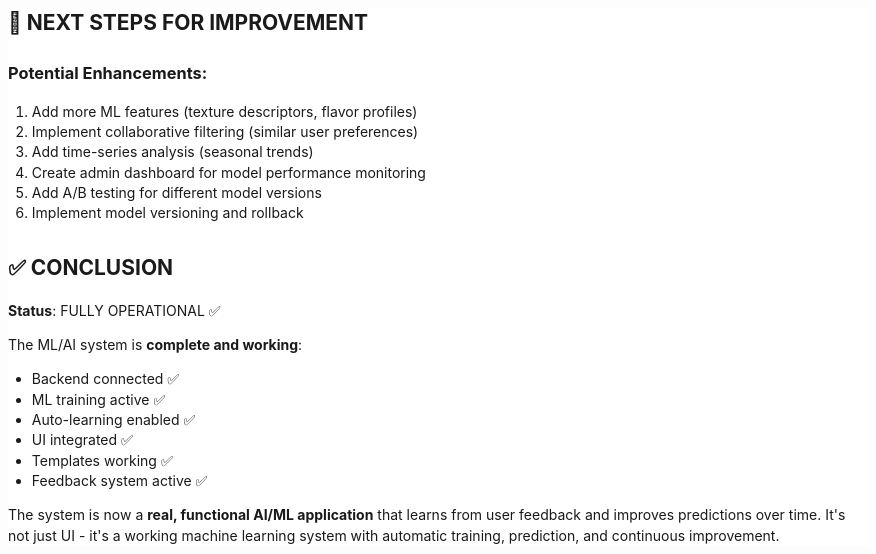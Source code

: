 ## 🚀 NEXT STEPS FOR IMPROVEMENT

### Potential Enhancements:
1. Add more ML features (texture descriptors, flavor profiles)
2. Implement collaborative filtering (similar user preferences)
3. Add time-series analysis (seasonal trends)
4. Create admin dashboard for model performance monitoring
5. Add A/B testing for different model versions
6. Implement model versioning and rollback

## ✅ CONCLUSION

**Status**: FULLY OPERATIONAL ✅

The ML/AI system is **complete and working**:
- Backend connected ✅
- ML training active ✅
- Auto-learning enabled ✅
- UI integrated ✅
- Templates working ✅
- Feedback system active ✅

The system is now a **real, functional AI/ML application** that learns from user feedback and improves predictions over time. It's not just UI - it's a working machine learning system with automatic training, prediction, and continuous improvement.
